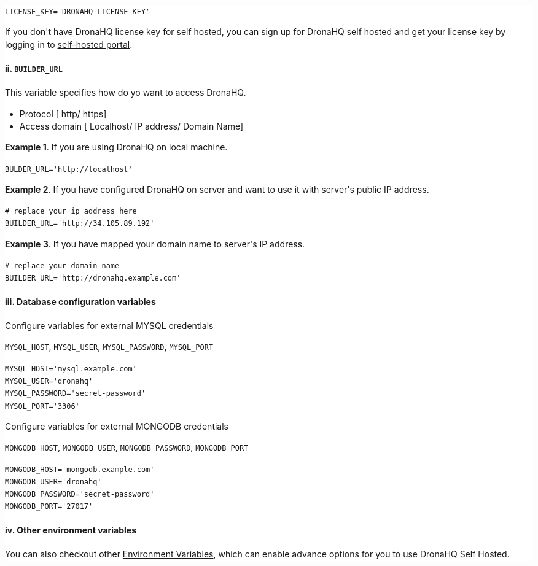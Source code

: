 ```shell
LICENSE_KEY='DRONAHQ-LICENSE-KEY'
```

If you don't have DronaHQ license key for self hosted, you can [sign up](https://www.dronahq.com/self-hosted-signup/) for DronaHQ self hosted and get your license key by logging in to [self-hosted portal](https://studio.dronahq.com/selfhosted/login).

#### ii. `BUILDER_URL`

This variable specifies how do yo want to access DronaHQ.
- Protocol [ http/ https]
- Access domain [ Localhost/ IP address/ Domain Name] 

**Example 1**. If you are using DronaHQ on local machine.

```shell
BULDER_URL='http://localhost'
```

**Example 2**. If you have configured DronaHQ on server and want to use it with server's public IP address.

```shell
# replace your ip address here
BUILDER_URL='http://34.105.89.192'
```

**Example 3**. If you have mapped your domain name to server's IP address.

```shell
# replace your domain name
BUILDER_URL='http://dronahq.example.com'
```

#### iii. Database configuration variables

Configure variables for external MYSQL credentials

`MYSQL_HOST`, `MYSQL_USER`, `MYSQL_PASSWORD`, `MYSQL_PORT`

```shell
MYSQL_HOST='mysql.example.com'
MYSQL_USER='dronahq'
MYSQL_PASSWORD='secret-password'
MYSQL_PORT='3306'
```
Configure variables for external MONGODB credentials

`MONGODB_HOST`, `MONGODB_USER`, `MONGODB_PASSWORD`, `MONGODB_PORT`

```shell
MONGODB_HOST='mongodb.example.com'
MONGODB_USER='dronahq'
MONGODB_PASSWORD='secret-password'
MONGODB_PORT='27017'
```

#### iv. Other environment variables
You can also checkout other [Environment Variables](/self-hosted-deployment/environment-variables.md), which can enable advance options for you to use DronaHQ Self Hosted.
